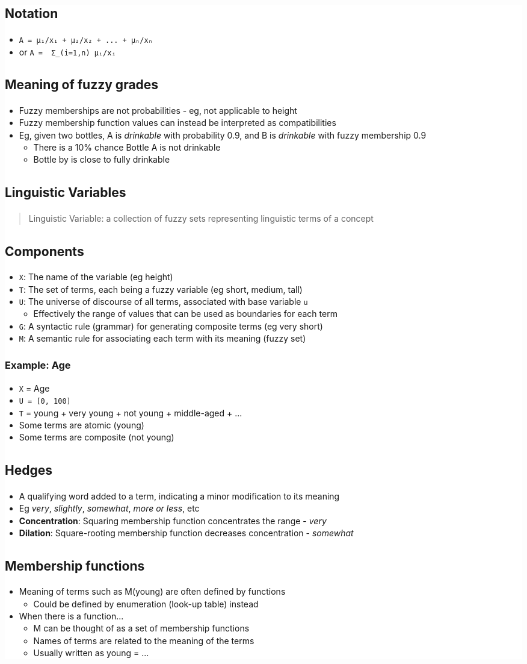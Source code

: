 ## Notation
- `A = μ₁/x₁ + μ₂/x₂ + ... + μₙ/xₙ`
- or `A =  Σ_(i=1,n) μᵢ/xᵢ`

## Meaning of fuzzy grades
- Fuzzy memberships are not probabilities - eg, not applicable to height
- Fuzzy membership function values can instead be interpreted as compatibilities
- Eg, given two bottles, A is _drinkable_ with probability 0.9, and B is
_drinkable_ with fuzzy membership 0.9
  - There is a 10% chance Bottle A is not drinkable
  - Bottle by is close to fully drinkable

## Linguistic Variables
> Linguistic Variable: a collection of fuzzy sets representing linguistic terms
> of a concept

## Components
- `X`: The name of the variable (eg height)
- `T`: The set of terms, each being a fuzzy variable (eg short, medium, tall)
- `U`: The universe of discourse of all terms, associated with base variable `u`
  - Effectively the range of values that can be used as boundaries for each term
- `G`: A syntactic rule (grammar) for generating composite terms (eg very short)
- `M`: A semantic rule for associating each term with its meaning (fuzzy set)

### Example: Age
- `X` = Age
- `U = [0, 100]`
- `T` = young + very young + not young + middle-aged + ...
- Some terms are atomic (young)
- Some terms are composite (not young)

## Hedges
- A qualifying word added to a term, indicating a minor modification to its
meaning
- Eg _very_, _slightly_, _somewhat_, _more or less_, etc
- __Concentration__: Squaring membership function concentrates the range -
_very_
- __Dilation__: Square-rooting membership function decreases concentration - 
_somewhat_

## Membership functions
- Meaning of terms such as M(young) are often defined by functions
  - Could be defined by enumeration (look-up table) instead
- When there is a function...
  - M can be thought of as a set of membership functions
  - Names of terms are related to the meaning of the terms
  - Usually written as young = ...
